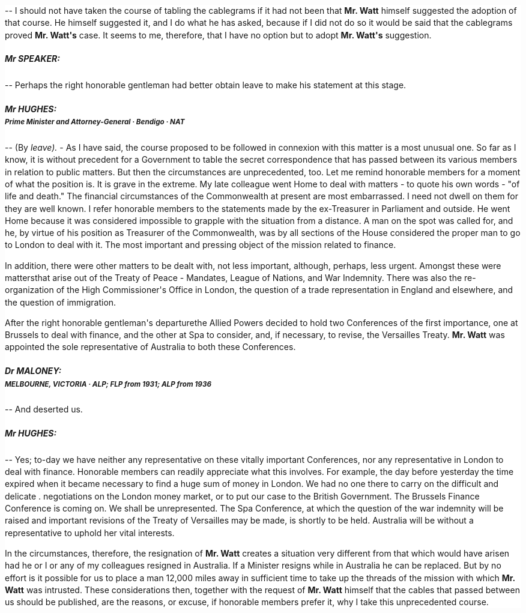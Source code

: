 -- I should not have taken the course of tabling the cablegrams if it had not been that  **Mr. Watt**  himself suggested the adoption of that course. He himself suggested it, and I do what he has asked, because if I did not do so it would be said that the cablegrams proved  **Mr. Watt's**  case. It seems to me, therefore, that I have no option but to adopt  **Mr. Watt's**  suggestion. 

##### Mr SPEAKER:

-- Perhaps the right honorable gentleman had better obtain leave to make his statement at this stage. 

##### Mr HUGHES:<br><small class="text-muted">Prime Minister and Attorney-General &middot; Bendigo &middot; NAT</small>

-- (By  *leave).*  - As I have said, the course proposed to be followed in connexion with this matter is a most unusual one. So far as I know, it is without precedent for a Government to table the secret correspondence that has passed between its various members in relation to public matters. But then the circumstances are unprecedented, too. Let me remind honorable members for a moment of what the position is. It is grave in the extreme. My late colleague went Home to deal with matters - to quote his own words - "of life and death." The financial circumstances of the Commonwealth at present are most embarrassed. I need not dwell on them for they are well known. I refer honorable members to the statements made by the ex-Treasurer in Parliament and outside. He went Home because it was considered impossible to grapple with the situation from a distance.  A  man on the spot was called for, and he, by virtue of his position as Treasurer of the Commonwealth, was by all sections of the House considered the proper man to go to London to deal with it. The most important and pressing object of the mission related to finance. 

In addition, there were other matters to be dealt with, not less important, although, perhaps, less urgent. Amongst these were mattersthat arise out of the Treaty of Peace - Mandates, League of Nations, and War Indemnity. There was also the re-organization of the High Commissioner's Office in London, the question of a trade representation in England and elsewhere, and the question of immigration. 

After the right honorable gentleman's departurethe Allied Powers decided to hold two Conferences of the first importance, one at Brussels to deal with finance, and the other at Spa to consider, and, if necessary, to revise, the Versailles Treaty.  **Mr. Watt**  was appointed the sole representative of Australia to both these Conferences. 

##### Dr MALONEY:<br><small class="text-muted">MELBOURNE, VICTORIA &middot; ALP; FLP from 1931; ALP from 1936</small>

--  And deserted us. 

##### Mr HUGHES:

-- Yes; to-day we have neither any representative on these vitally important Conferences, nor any representative in London to deal with finance. Honorable members can readily appreciate what this involves. For example, the day before yesterday the time expired when it became necessary to find a huge sum of money in London. We had no one there to carry on the difficult and delicate . negotiations on the London money market, or to put our case to the British Government. The Brussels Finance Conference is coming on. We shall be unrepresented. The Spa Conference, at which the question of the war indemnity will be raised and important revisions of the Treaty of Versailles may be made, is shortly to be held. Australia will be without a representative to uphold her vital interests. 

In the circumstances, therefore, the resignation of  **Mr. Watt**  creates a situation very different from that which would have arisen had he or I or any of my colleagues resigned in Australia. If a Minister resigns while in Australia he can be replaced. But by no effort is it possible for us to place a man 12,000 miles away in sufficient time to take up the threads of the mission with which  **Mr. Watt**  was intrusted. These considerations then, together with the request of  **Mr. Watt**  himself that the cables that passed between us should be published, are the reasons, or excuse, if honorable members  prefer it, why I take this unprecedented course. 
